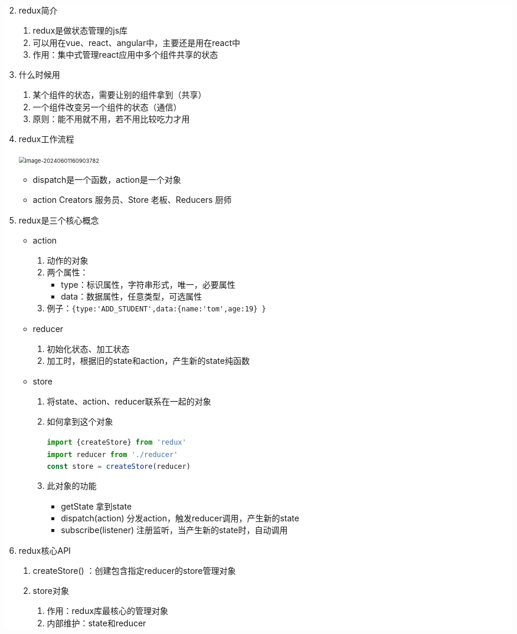    2. redux简介

      1. redux是做状态管理的js库
      2. 可以用在vue、react、angular中，主要还是用在react中
      3. 作用：集中式管理react应用中多个组件共享的状态

   3. 什么时候用

      1. 某个组件的状态，需要让别的组件拿到（共享）
      2. 一个组件改变另一个组件的状态（通信）
      3. 原则：能不用就不用，若不用比较吃力才用

   4. redux工作流程

      <img src="C:\Users\21174\AppData\Roaming\Typora\typora-user-images\image-20240601160903782.png" alt="image-20240601160903782" style="zoom:67%;" />

      - dispatch是一个函数，action是一个对象

      - action Creators 服务员、Store 老板、Reducers 厨师

2. redux是三个核心概念

   - action

     1. 动作的对象
     2. 两个属性：
        - type：标识属性，字符串形式，唯一，必要属性
        - data：数据属性，任意类型，可选属性
     3. 例子：`{type:'ADD_STUDENT',data:{name:'tom',age:19} }`

   - reducer

     1. 初始化状态、加工状态
     2. 加工时，根据旧的state和action，产生新的state纯函数

   - store

     1. 将state、action、reducer联系在一起的对象

     2. 如何拿到这个对象

        ```jsx
        import {createStore} from 'redux'
        import reducer from './reducer'
        const store = createStore(reducer)
        ```

     3. 此对象的功能

        - getState 拿到state
        - dispatch(action) 分发action，触发reducer调用，产生新的state
        - subscribe(listener) 注册监听，当产生新的state时，自动调用

3. redux核心API

   1. createStore() ：创建包含指定reducer的store管理对象

   2. store对象

      1. 作用：redux库最核心的管理对象
      2. 内部维护：state和reducer

